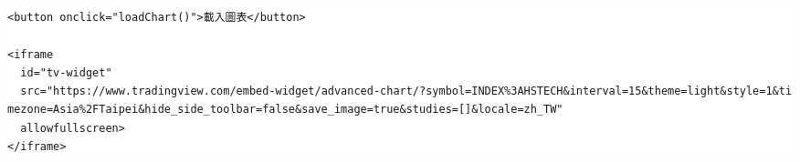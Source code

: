     <button onclick="loadChart()">載入圖表</button>

    <iframe
      id="tv-widget"
      src="https://www.tradingview.com/embed-widget/advanced-chart/?symbol=INDEX%3AHSTECH&interval=15&theme=light&style=1&timezone=Asia%2FTaipei&hide_side_toolbar=false&save_image=true&studies=[]&locale=zh_TW"
      allowfullscreen>
    </iframe>
  </div>

  <script>
    function loadChart() {
      const symbol = document.getElementById("symbol").value.trim();
      if (!symbol) return alert("請輸入股票代碼");
      const encodedSymbol = encodeURIComponent(symbol);
      const chartSrc = `https://www.tradingview.com/embed-widget/advanced-chart/?symbol=${encodedSymbol}&interval=15&theme=light&style=1&timezone=Asia%2FTaipei&hide_side_toolbar=false&save_image=true&studies=[]&locale=zh_TW`;
      document.getElementById("tv-widget").src = chartSrc;
    }
  </script>
</body>
</html>
